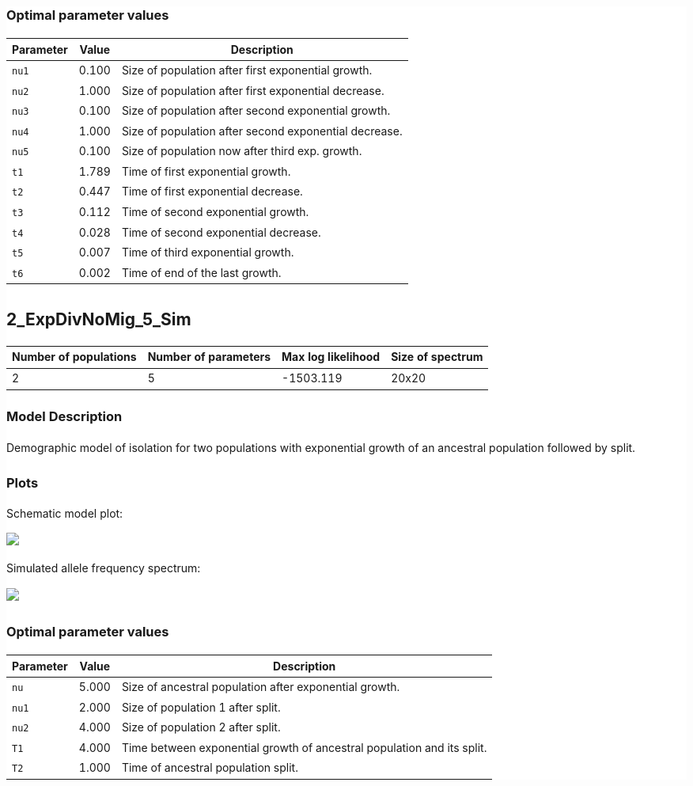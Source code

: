 
### Optimal parameter values

| Parameter | Value | Description |
| --- | --- | --- |
| `nu1` | 0.100 | Size of population after first exponential growth. |
| `nu2` | 1.000 | Size of population after first exponential decrease. |
| `nu3` | 0.100 | Size of population after second exponential growth. |
| `nu4` | 1.000 | Size of population after second exponential decrease. |
| `nu5` | 0.100 | Size of population now after third exp. growth. |
| `t1` | 1.789 | Time of first exponential growth. |
| `t2` | 0.447 | Time of first exponential decrease. |
| `t3` | 0.112 | Time of second exponential growth. |
| `t4` | 0.028 | Time of second exponential decrease. |
| `t5` | 0.007 | Time of third exponential growth. |
| `t6` | 0.002 | Time of end of the last growth. |

## 2_ExpDivNoMig_5_Sim


| Number of populations | Number of parameters | Max log likelihood | Size of spectrum |
| --- | --- | --- | --- |
| 2 | 5 | -1503.119 | 20x20 |


### Model Description

Demographic model of isolation for two populations with exponential growth of an ancestral population followed by split.

### Plots

Schematic model plot:

<img src="2_ExpDivNoMig_5_Sim/model_plot.png" height="500" />

Simulated allele frequency spectrum:

<img src="2_ExpDivNoMig_5_Sim/fs_plot.png" height="200" />


### Optimal parameter values

| Parameter | Value | Description |
| --- | --- | --- |
| `nu` | 5.000 | Size of ancestral population after exponential growth. |
| `nu1` | 2.000 | Size of population 1 after split. |
| `nu2` | 4.000 | Size of population 2 after split. |
| `T1` | 4.000 | Time between exponential growth of ancestral population and its split. |
| `T2` | 1.000 | Time of ancestral population split. |

